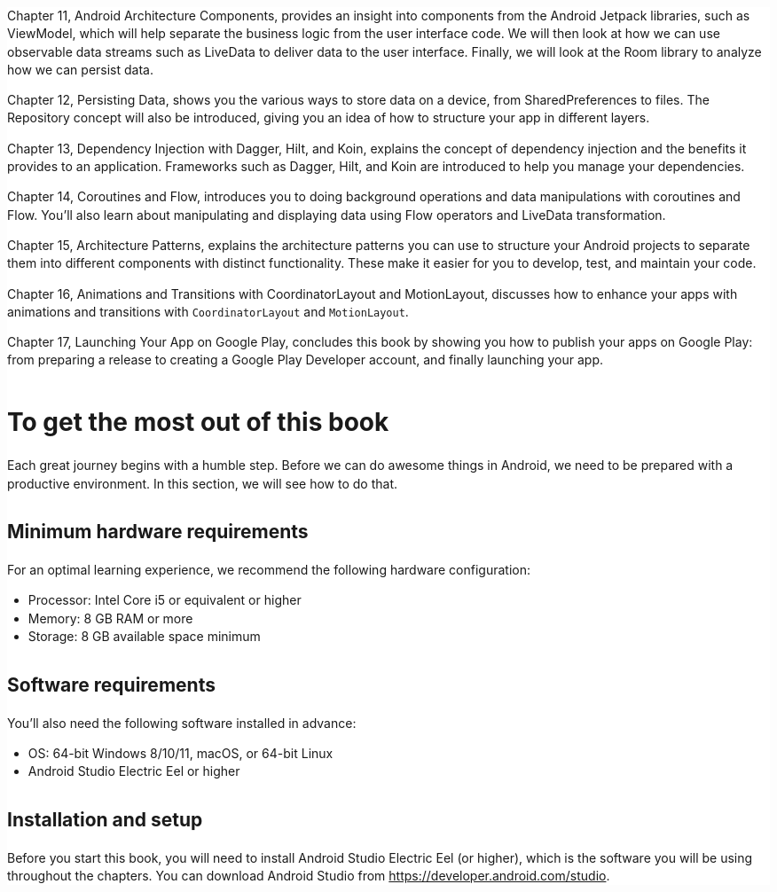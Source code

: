Chapter 11, Android Architecture Components, provides an insight into components from the Android Jetpack libraries, such as ViewModel, which will help separate the business logic from the user interface code. We will then look at how we can use observable data streams such as LiveData to deliver data to the user interface. Finally, we will look at the Room library to analyze how we can persist data.

Chapter 12, Persisting Data, shows you the various ways to store data on a device, from SharedPreferences to files. The Repository concept will also be introduced, giving you an idea of how to structure your app in different layers.

Chapter 13, Dependency Injection with Dagger, Hilt, and Koin, explains the concept of dependency injection and the benefits it provides to an application. Frameworks such as Dagger, Hilt, and Koin are introduced to help you manage your dependencies.

Chapter 14, Coroutines and Flow, introduces you to doing background operations and data manipulations with coroutines and Flow. You’ll also learn about manipulating and displaying data using Flow operators and LiveData transformation.

Chapter 15, Architecture Patterns, explains the architecture patterns you can use to structure your Android projects to separate them into different components with distinct functionality. These make it easier for you to develop, test, and maintain your code.

Chapter 16, Animations and Transitions with CoordinatorLayout and MotionLayout, discusses how to enhance your apps with animations and transitions with `CoordinatorLayout` and `MotionLayout`.

Chapter 17, Launching Your App on Google Play, concludes this book by showing you how to publish your apps on Google Play: from preparing a release to creating a Google Play Developer account, and finally launching your app.

# To get the most out of this book

Each great journey begins with a humble step. Before we can do awesome things in Android, we need to be prepared with a productive environment. In this section, we will see how to do that.

## Minimum hardware requirements

For an optimal learning experience, we recommend the following hardware configuration:

- Processor: Intel Core i5 or equivalent or higher
- Memory: 8 GB RAM or more
- Storage: 8 GB available space minimum

## Software requirements

You’ll also need the following software installed in advance:

- OS: 64-bit Windows 8/10/11, macOS, or 64-bit Linux
- Android Studio Electric Eel or higher

## Installation and setup

Before you start this book, you will need to install Android Studio Electric Eel (or higher), which is the software you will be using throughout the chapters. You can download Android Studio from https://developer.android.com/studio.
